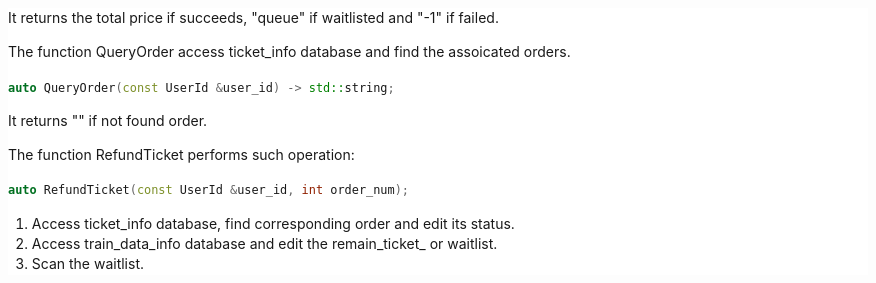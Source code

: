 It returns the total price if succeeds, "queue" if waitlisted and "-1" if failed.

The function QueryOrder access ticket_info database and find the assoicated orders.
```cpp
auto QueryOrder(const UserId &user_id) -> std::string;
```
It returns "" if not found order.

The function RefundTicket performs such operation:
```cpp
auto RefundTicket(const UserId &user_id, int order_num);
```
1. Access ticket_info database, find corresponding order and edit its status.
2. Access train_data_info database and edit the remain_ticket_ or waitlist.
3. Scan the waitlist.